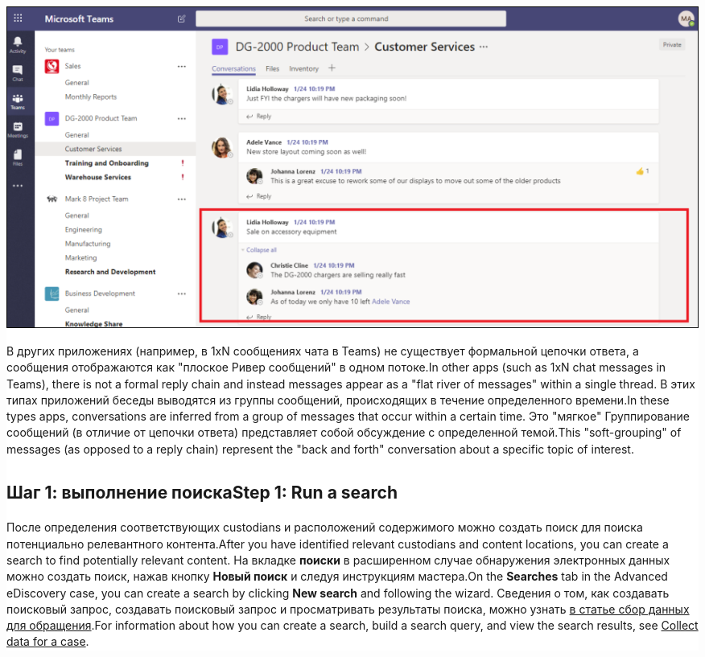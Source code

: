    ![Беседа с каналом Microsoft Teams](../media/threadedchat.png)

   <span data-ttu-id="3e01b-123">В других приложениях (например, в 1xN сообщениях чата в Teams) не существует формальной цепочки ответа, а сообщения отображаются как "плоское Ривер сообщений" в одном потоке.</span><span class="sxs-lookup"><span data-stu-id="3e01b-123">In other apps (such as 1xN chat messages in Teams), there is not a formal reply chain and instead messages appear as a "flat river of messages" within a single thread.</span></span> <span data-ttu-id="3e01b-124">В этих типах приложений беседы выводятся из группы сообщений, происходящих в течение определенного времени.</span><span class="sxs-lookup"><span data-stu-id="3e01b-124">In these types apps, conversations are inferred from a group of messages that occur within a certain time.</span></span> <span data-ttu-id="3e01b-125">Это "мягкое" Группирование сообщений (в отличие от цепочки ответа) представляет собой обсуждение с определенной темой.</span><span class="sxs-lookup"><span data-stu-id="3e01b-125">This "soft-grouping" of messages (as opposed to a reply chain) represent the "back and forth" conversation about a specific topic of interest.</span></span> 

## <a name="step-1-run-a-search"></a><span data-ttu-id="3e01b-126">Шаг 1: выполнение поиска</span><span class="sxs-lookup"><span data-stu-id="3e01b-126">Step 1: Run a search</span></span>

<span data-ttu-id="3e01b-127">После определения соответствующих custodians и расположений содержимого можно создать поиск для поиска потенциально релевантного контента.</span><span class="sxs-lookup"><span data-stu-id="3e01b-127">After you have identified relevant custodians and content locations, you can create a search to find potentially relevant content.</span></span> <span data-ttu-id="3e01b-128">На вкладке **поиски** в расширенном случае обнаружения электронных данных можно создать поиск, нажав кнопку **Новый поиск** и следуя инструкциям мастера.</span><span class="sxs-lookup"><span data-stu-id="3e01b-128">On the **Searches** tab in the Advanced eDiscovery case, you can create a search by clicking **New search** and following the wizard.</span></span> <span data-ttu-id="3e01b-129">Сведения о том, как создавать поисковый запрос, создавать поисковый запрос и просматривать результаты поиска, можно узнать [в статье сбор данных для обращения](create-search-to-collect-data.md).</span><span class="sxs-lookup"><span data-stu-id="3e01b-129">For information about how you can create a search, build a search query, and view the search results, see [Collect data for a case](create-search-to-collect-data.md).</span></span>
